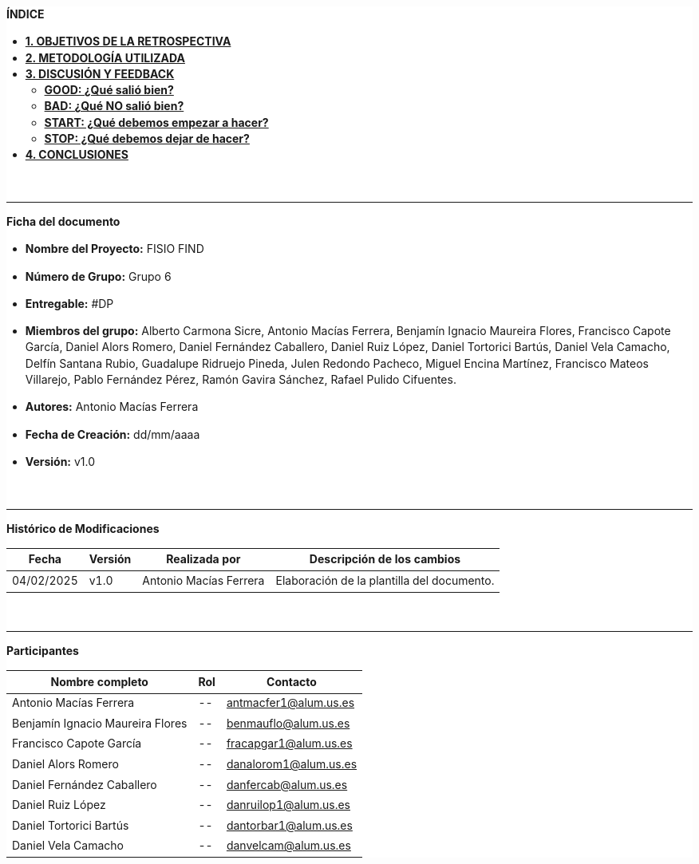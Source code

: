 
**ÍNDICE**
- [**1. OBJETIVOS DE LA RETROSPECTIVA**](#1-objetivos-de-la-retrospectiva)
- [**2. METODOLOGÍA UTILIZADA**](#2-metodología-utilizada)
- [**3. DISCUSIÓN Y FEEDBACK**](#3-discusión-y-feedback)
  - [**GOOD: ¿Qué salió bien?**](#good-qué-salió-bien)
  - [**BAD: ¿Qué NO salió bien?**](#bad-qué-no-salió-bien)
  - [**START: ¿Qué debemos empezar a hacer?**](#start-qué-debemos-empezar-a-hacer)
  - [**STOP: ¿Qué debemos dejar de hacer?**](#stop-qué-debemos-dejar-de-hacer)
- [**4. CONCLUSIONES**](#4-conclusiones)


<br>


---

**Ficha del documento**

- **Nombre del Proyecto:** FISIO FIND

- **Número de Grupo:** Grupo 6

- **Entregable:** #DP

- **Miembros del grupo:** Alberto Carmona Sicre, Antonio Macías Ferrera, Benjamín Ignacio Maureira Flores, Francisco Capote García, Daniel Alors Romero, Daniel Fernández Caballero, Daniel Ruiz López, Daniel Tortorici Bartús, Daniel Vela Camacho, Delfín Santana Rubio, Guadalupe Ridruejo Pineda, Julen Redondo Pacheco, Miguel Encina Martínez, Francisco Mateos Villarejo, Pablo Fernández Pérez, Ramón Gavira Sánchez, Rafael Pulido Cifuentes.

- **Autores:** Antonio Macías Ferrera

- **Fecha de Creación:** dd/mm/aaaa  

- **Versión:** v1.0

<br>


---



**Histórico de Modificaciones**

| Fecha      | Versión | Realizada por                    | Descripción de los cambios |
|------------|---------|----------------------------------|----------------------------|
| 04/02/2025 | v1.0    | Antonio Macías Ferrera           | Elaboración de la plantilla del documento. |

<br>


---

 **Participantes**

| Nombre completo | Rol | Contacto |
|----------------|-----|----------|
| Antonio Macías Ferrera | -- | antmacfer1@alum.us.es |
| Benjamín Ignacio Maureira Flores | -- | benmauflo@alum.us.es |
| Francisco Capote García | -- | fracapgar1@alum.us.es |
| Daniel Alors Romero | -- | danalorom1@alum.us.es |
| Daniel Fernández Caballero | -- | danfercab@alum.us.es |
| Daniel Ruiz López | -- | danruilop1@alum.us.es |
| Daniel Tortorici Bartús | -- | dantorbar1@alum.us.es |
| Daniel Vela Camacho | -- | danvelcam@alum.us.es |